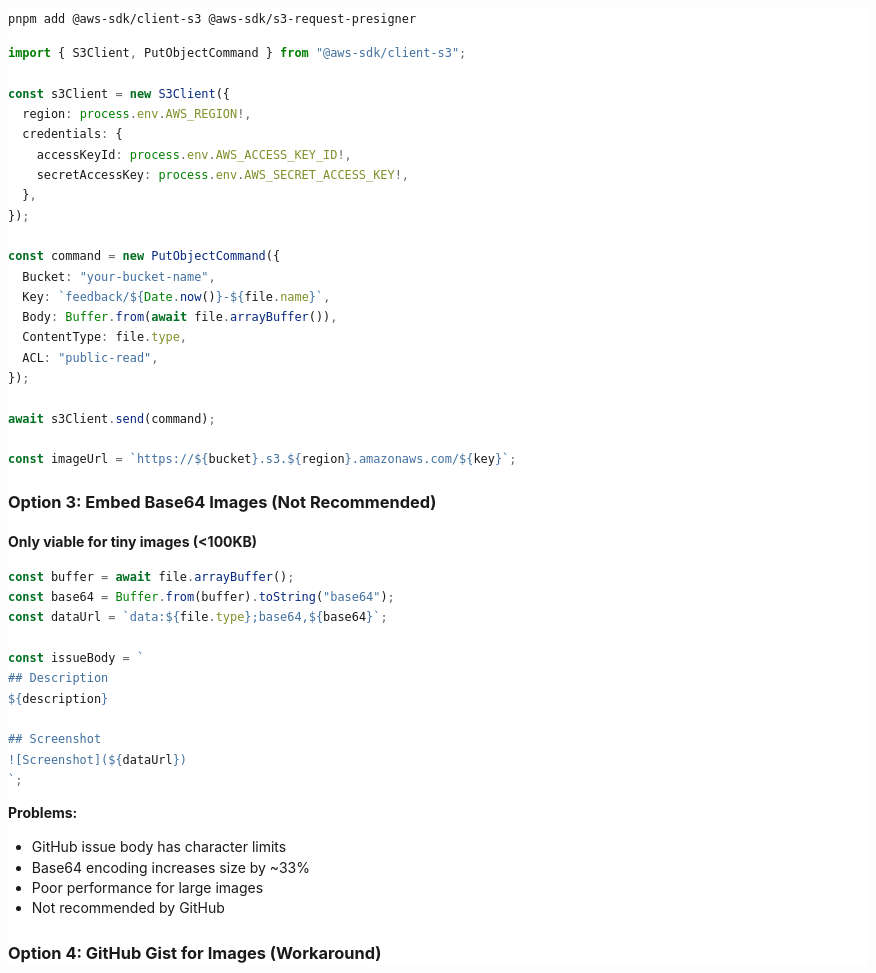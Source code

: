 ```bash
pnpm add @aws-sdk/client-s3 @aws-sdk/s3-request-presigner
```

```typescript
import { S3Client, PutObjectCommand } from "@aws-sdk/client-s3";

const s3Client = new S3Client({
  region: process.env.AWS_REGION!,
  credentials: {
    accessKeyId: process.env.AWS_ACCESS_KEY_ID!,
    secretAccessKey: process.env.AWS_SECRET_ACCESS_KEY!,
  },
});

const command = new PutObjectCommand({
  Bucket: "your-bucket-name",
  Key: `feedback/${Date.now()}-${file.name}`,
  Body: Buffer.from(await file.arrayBuffer()),
  ContentType: file.type,
  ACL: "public-read",
});

await s3Client.send(command);

const imageUrl = `https://${bucket}.s3.${region}.amazonaws.com/${key}`;
```

### Option 3: Embed Base64 Images (Not Recommended)

**Only viable for tiny images (<100KB)**

```typescript
const buffer = await file.arrayBuffer();
const base64 = Buffer.from(buffer).toString("base64");
const dataUrl = `data:${file.type};base64,${base64}`;

const issueBody = `
## Description
${description}

## Screenshot
![Screenshot](${dataUrl})
`;
```

**Problems:**
- GitHub issue body has character limits
- Base64 encoding increases size by ~33%
- Poor performance for large images
- Not recommended by GitHub

### Option 4: GitHub Gist for Images (Workaround)
